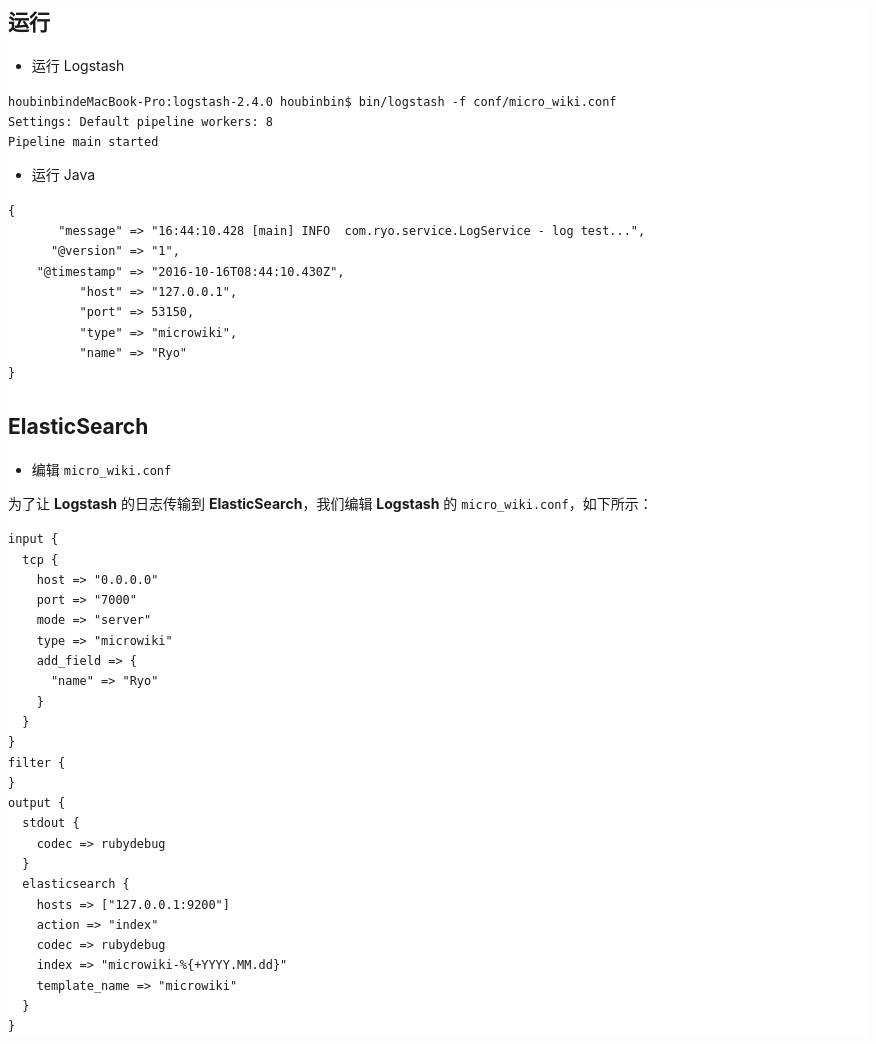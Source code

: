 ## 运行

- 运行 Logstash

```
houbinbindeMacBook-Pro:logstash-2.4.0 houbinbin$ bin/logstash -f conf/micro_wiki.conf
Settings: Default pipeline workers: 8
Pipeline main started
```

- 运行 Java

```
{
       "message" => "16:44:10.428 [main] INFO  com.ryo.service.LogService - log test...",
      "@version" => "1",
    "@timestamp" => "2016-10-16T08:44:10.430Z",
          "host" => "127.0.0.1",
          "port" => 53150,
          "type" => "microwiki",
          "name" => "Ryo"
}
```

## ElasticSearch

- 编辑 ```micro_wiki.conf```

为了让 **Logstash** 的日志传输到 **ElasticSearch**，我们编辑 **Logstash** 的 ```micro_wiki.conf```，如下所示：

```
input {
  tcp {
    host => "0.0.0.0"
    port => "7000"
    mode => "server"
    type => "microwiki"
    add_field => {
      "name" => "Ryo"
    }
  }
}
filter {
}
output {
  stdout {
    codec => rubydebug
  }
  elasticsearch {
    hosts => ["127.0.0.1:9200"]
    action => "index"
    codec => rubydebug
    index => "microwiki-%{+YYYY.MM.dd}"
    template_name => "microwiki"
  }
}
```
